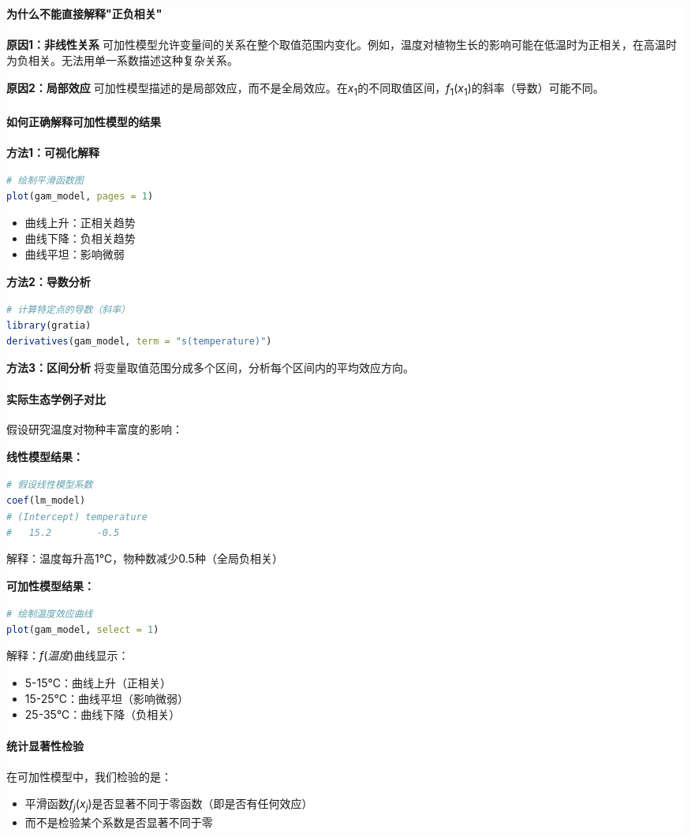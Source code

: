 #### 为什么不能直接解释"正负相关"

**原因1：非线性关系**
可加性模型允许变量间的关系在整个取值范围内变化。例如，温度对植物生长的影响可能在低温时为正相关，在高温时为负相关。无法用单一系数描述这种复杂关系。

**原因2：局部效应**
可加性模型描述的是局部效应，而不是全局效应。在$x_1$的不同取值区间，$f_1(x_1)$的斜率（导数）可能不同。

#### 如何正确解释可加性模型的结果

**方法1：可视化解释**
```r
# 绘制平滑函数图
plot(gam_model, pages = 1)
```
- 曲线上升：正相关趋势
- 曲线下降：负相关趋势
- 曲线平坦：影响微弱

**方法2：导数分析**
```r
# 计算特定点的导数（斜率）
library(gratia)
derivatives(gam_model, term = "s(temperature)")
```

**方法3：区间分析**
将变量取值范围分成多个区间，分析每个区间内的平均效应方向。

#### 实际生态学例子对比

假设研究温度对物种丰富度的影响：

**线性模型结果：**
```r
# 假设线性模型系数
coef(lm_model)
# (Intercept) temperature
#   15.2        -0.5
```
解释：温度每升高1°C，物种数减少0.5种（全局负相关）

**可加性模型结果：**
```r
# 绘制温度效应曲线
plot(gam_model, select = 1)
```
解释：$f(温度)$曲线显示：
- 5-15°C：曲线上升（正相关）
- 15-25°C：曲线平坦（影响微弱）
- 25-35°C：曲线下降（负相关）

#### 统计显著性检验

在可加性模型中，我们检验的是：
- 平滑函数$f_j(x_j)$是否显著不同于零函数（即是否有任何效应）
- 而不是检验某个系数是否显著不同于零
